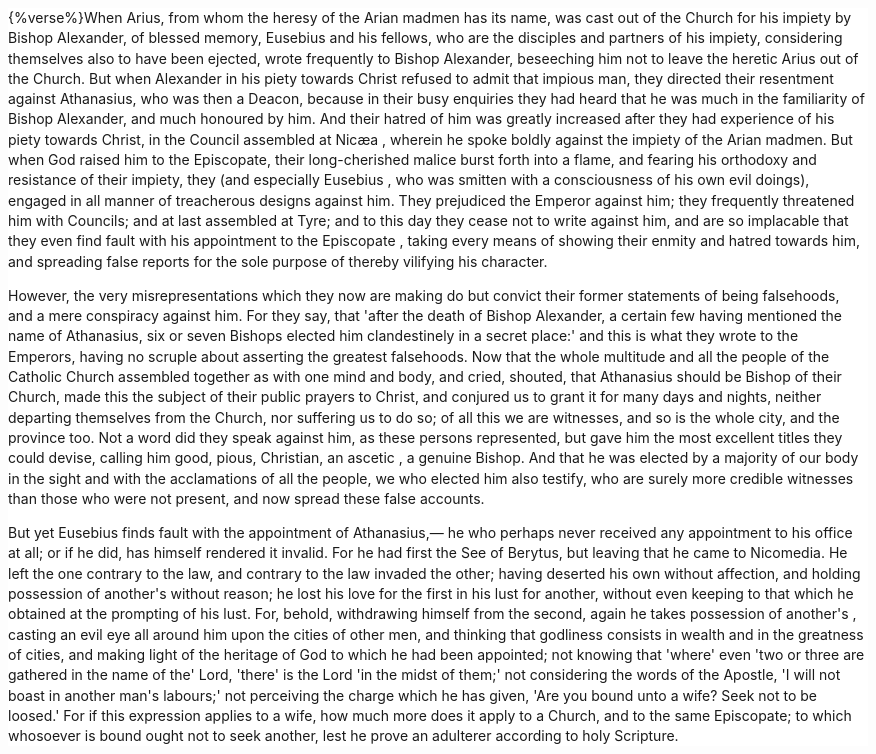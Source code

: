 {%verse%}When Arius, from whom the heresy of the Arian madmen has its name, was cast out of the Church for his impiety by Bishop Alexander, of blessed memory, Eusebius and his fellows, who are the disciples and partners of his impiety, considering themselves also to have been ejected, wrote frequently to Bishop Alexander, beseeching him not to leave the heretic Arius out of the Church. But when Alexander in his piety towards Christ refused to admit that impious man, they directed their resentment against Athanasius, who was then a Deacon, because in their busy enquiries they had heard that he was much in the familiarity of Bishop Alexander, and much honoured by him. And their hatred of him was greatly increased after they had experience of his piety towards Christ, in the Council assembled at Nicæa , wherein he spoke boldly against the impiety of the Arian madmen. But when God raised him to the Episcopate, their long-cherished malice burst forth into a flame, and fearing his orthodoxy and resistance of their impiety, they (and especially Eusebius , who was smitten with a consciousness of his own evil doings), engaged in all manner of treacherous designs against him. They prejudiced the Emperor against him; they frequently threatened him with Councils; and at last assembled at Tyre; and to this day they cease not to write against him, and are so implacable that they even find fault with his appointment to the Episcopate , taking every means of showing their enmity and hatred towards him, and spreading false reports for the sole purpose of thereby vilifying his character.

However, the very misrepresentations which they now are making do but convict their former statements of being falsehoods, and a mere conspiracy against him. For they say, that 'after the death of Bishop Alexander, a certain few having mentioned the name of Athanasius, six or seven Bishops elected him clandestinely in a secret place:' and this is what they wrote to the Emperors, having no scruple about asserting the greatest falsehoods. Now that the whole multitude and all the people of the Catholic Church assembled together as with one mind and body, and cried, shouted, that Athanasius should be Bishop of their Church, made this the subject of their public prayers to Christ, and conjured us to grant it for many days and nights, neither departing themselves from the Church, nor suffering us to do so; of all this we are witnesses, and so is the whole city, and the province too. Not a word did they speak against him, as these persons represented, but gave him the most excellent titles they could devise, calling him good, pious, Christian, an ascetic , a genuine Bishop. And that he was elected by a majority of our body in the sight and with the acclamations of all the people, we who elected him also testify, who are surely more credible witnesses than those who were not present, and now spread these false accounts.

But yet Eusebius finds fault with the appointment of Athanasius,— he who perhaps never received any appointment to his office at all; or if he did, has himself rendered it invalid. For he had first the See of Berytus, but leaving that he came to Nicomedia. He left the one contrary to the law, and contrary to the law invaded the other; having deserted his own without affection, and holding possession of another's without reason; he lost his love for the first in his lust for another, without even keeping to that which he obtained at the prompting of his lust. For, behold, withdrawing himself from the second, again he takes possession of another's , casting an evil eye all around him upon the cities of other men, and thinking that godliness consists in wealth and in the greatness of cities, and making light of the heritage of God to which he had been appointed; not knowing that 'where' even 'two or three are gathered in the name of the' Lord, 'there' is the Lord 'in the midst of them;' not considering the words of the Apostle, 'I will not boast in another man's labours;' not perceiving the charge which he has given, 'Are you bound unto a wife? Seek not to be loosed.' For if this expression applies to a wife, how much more does it apply to a Church, and to the same Episcopate; to which whosoever is bound ought not to seek another, lest he prove an adulterer according to holy Scripture.
